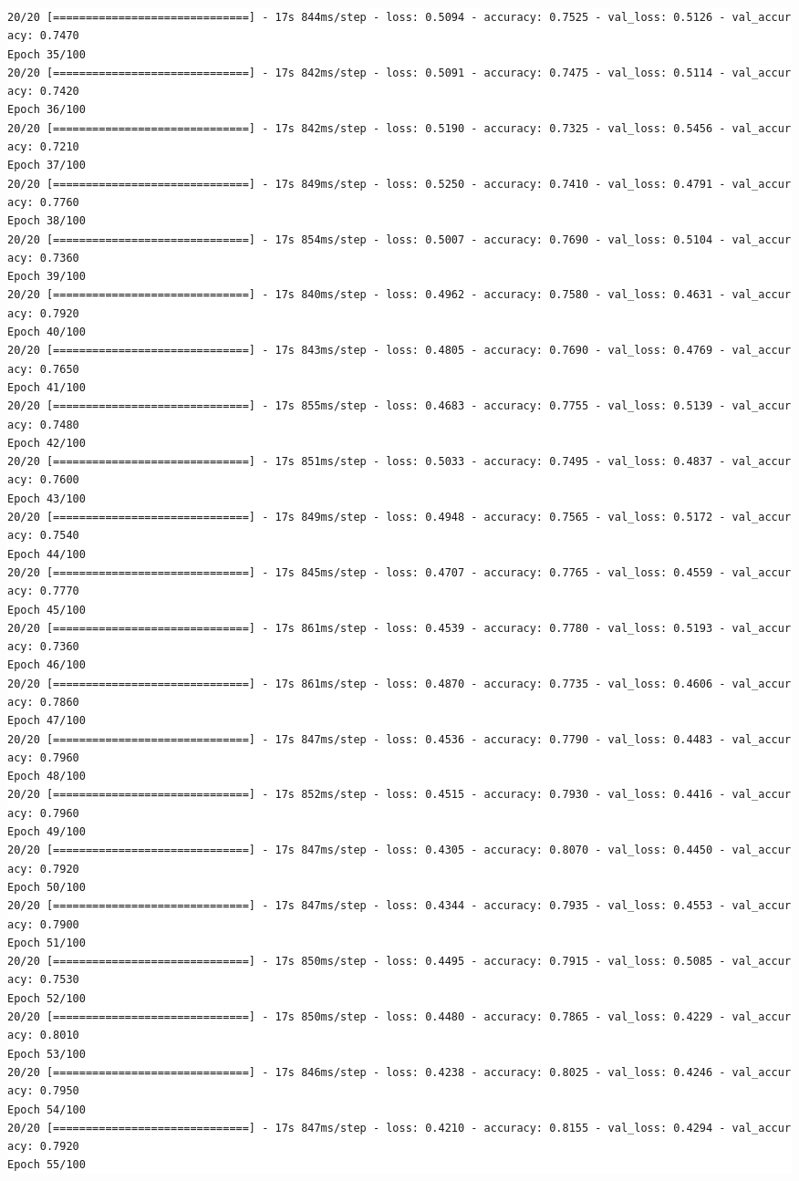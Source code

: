     20/20 [==============================] - 17s 844ms/step - loss: 0.5094 - accuracy: 0.7525 - val_loss: 0.5126 - val_accuracy: 0.7470
    Epoch 35/100
    20/20 [==============================] - 17s 842ms/step - loss: 0.5091 - accuracy: 0.7475 - val_loss: 0.5114 - val_accuracy: 0.7420
    Epoch 36/100
    20/20 [==============================] - 17s 842ms/step - loss: 0.5190 - accuracy: 0.7325 - val_loss: 0.5456 - val_accuracy: 0.7210
    Epoch 37/100
    20/20 [==============================] - 17s 849ms/step - loss: 0.5250 - accuracy: 0.7410 - val_loss: 0.4791 - val_accuracy: 0.7760
    Epoch 38/100
    20/20 [==============================] - 17s 854ms/step - loss: 0.5007 - accuracy: 0.7690 - val_loss: 0.5104 - val_accuracy: 0.7360
    Epoch 39/100
    20/20 [==============================] - 17s 840ms/step - loss: 0.4962 - accuracy: 0.7580 - val_loss: 0.4631 - val_accuracy: 0.7920
    Epoch 40/100
    20/20 [==============================] - 17s 843ms/step - loss: 0.4805 - accuracy: 0.7690 - val_loss: 0.4769 - val_accuracy: 0.7650
    Epoch 41/100
    20/20 [==============================] - 17s 855ms/step - loss: 0.4683 - accuracy: 0.7755 - val_loss: 0.5139 - val_accuracy: 0.7480
    Epoch 42/100
    20/20 [==============================] - 17s 851ms/step - loss: 0.5033 - accuracy: 0.7495 - val_loss: 0.4837 - val_accuracy: 0.7600
    Epoch 43/100
    20/20 [==============================] - 17s 849ms/step - loss: 0.4948 - accuracy: 0.7565 - val_loss: 0.5172 - val_accuracy: 0.7540
    Epoch 44/100
    20/20 [==============================] - 17s 845ms/step - loss: 0.4707 - accuracy: 0.7765 - val_loss: 0.4559 - val_accuracy: 0.7770
    Epoch 45/100
    20/20 [==============================] - 17s 861ms/step - loss: 0.4539 - accuracy: 0.7780 - val_loss: 0.5193 - val_accuracy: 0.7360
    Epoch 46/100
    20/20 [==============================] - 17s 861ms/step - loss: 0.4870 - accuracy: 0.7735 - val_loss: 0.4606 - val_accuracy: 0.7860
    Epoch 47/100
    20/20 [==============================] - 17s 847ms/step - loss: 0.4536 - accuracy: 0.7790 - val_loss: 0.4483 - val_accuracy: 0.7960
    Epoch 48/100
    20/20 [==============================] - 17s 852ms/step - loss: 0.4515 - accuracy: 0.7930 - val_loss: 0.4416 - val_accuracy: 0.7960
    Epoch 49/100
    20/20 [==============================] - 17s 847ms/step - loss: 0.4305 - accuracy: 0.8070 - val_loss: 0.4450 - val_accuracy: 0.7920
    Epoch 50/100
    20/20 [==============================] - 17s 847ms/step - loss: 0.4344 - accuracy: 0.7935 - val_loss: 0.4553 - val_accuracy: 0.7900
    Epoch 51/100
    20/20 [==============================] - 17s 850ms/step - loss: 0.4495 - accuracy: 0.7915 - val_loss: 0.5085 - val_accuracy: 0.7530
    Epoch 52/100
    20/20 [==============================] - 17s 850ms/step - loss: 0.4480 - accuracy: 0.7865 - val_loss: 0.4229 - val_accuracy: 0.8010
    Epoch 53/100
    20/20 [==============================] - 17s 846ms/step - loss: 0.4238 - accuracy: 0.8025 - val_loss: 0.4246 - val_accuracy: 0.7950
    Epoch 54/100
    20/20 [==============================] - 17s 847ms/step - loss: 0.4210 - accuracy: 0.8155 - val_loss: 0.4294 - val_accuracy: 0.7920
    Epoch 55/100